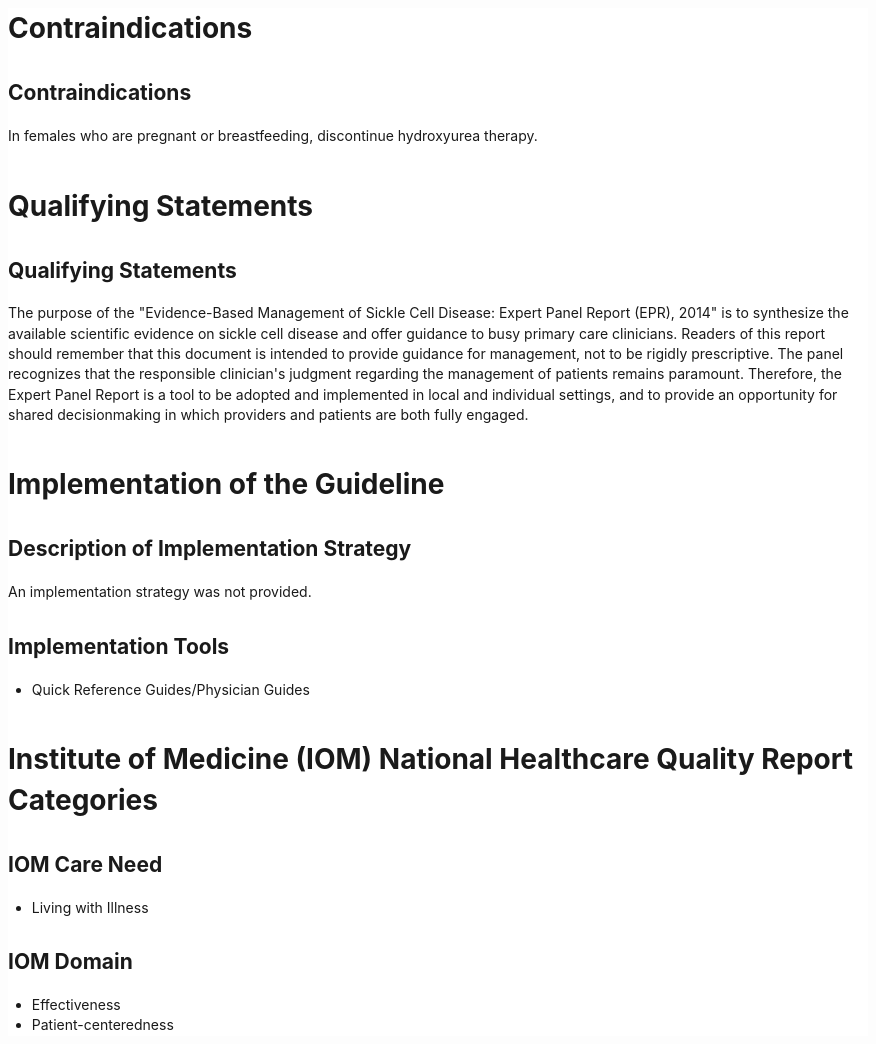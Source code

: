 

# Contraindications

## Contraindications



In females who are pregnant or breastfeeding, discontinue hydroxyurea therapy.

# Qualifying Statements

## Qualifying Statements



The purpose of the "Evidence-Based Management of Sickle Cell Disease: Expert Panel Report (EPR), 2014" is to synthesize the available scientific evidence on sickle cell disease and offer guidance to busy primary care clinicians. Readers of this report should remember that this document is intended to provide guidance for management, not to be rigidly prescriptive. The panel recognizes that the responsible clinician's judgment regarding the management of patients remains paramount. Therefore, the Expert Panel Report is a tool to be adopted and implemented in local and individual settings, and to provide an opportunity for shared decisionmaking in which providers and patients are both fully engaged.

# Implementation of the Guideline

## Description of Implementation Strategy



An implementation strategy was not provided.

## Implementation Tools

- Quick Reference Guides/Physician Guides

# Institute of Medicine (IOM) National Healthcare Quality Report Categories

## IOM Care Need

- Living with Illness

## IOM Domain

- Effectiveness
- Patient-centeredness
